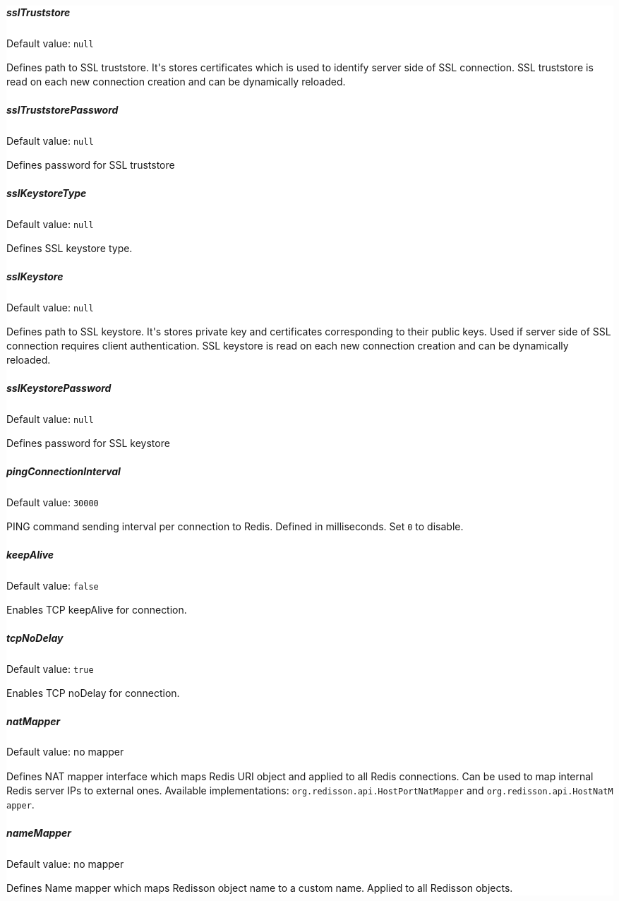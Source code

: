 ##### sslTruststore
Default value: `null`

Defines path to SSL truststore. It's stores certificates which is used to identify server side of SSL connection. SSL truststore is read on each new connection creation and can be dynamically reloaded.

##### sslTruststorePassword
Default value: `null`

Defines password for SSL truststore

##### sslKeystoreType
Default value: `null`

Defines SSL keystore type.

##### sslKeystore
Default value: `null`

Defines path to SSL keystore. It's stores private key and certificates corresponding to their public keys. Used if server side of SSL connection requires client authentication. SSL keystore is read on each new connection creation and can be dynamically reloaded.

##### sslKeystorePassword
Default value: `null`

Defines password for SSL keystore

##### pingConnectionInterval
Default value: `30000`

PING command sending interval per connection to Redis. Defined in milliseconds. Set `0` to disable.

##### keepAlive
Default value: `false`

Enables TCP keepAlive for connection.

##### tcpNoDelay
Default value: `true`

Enables TCP noDelay for connection.

##### natMapper
Default value: no mapper

Defines NAT mapper interface which maps Redis URI object and applied to all Redis connections. Can be used to map internal Redis server IPs to external ones. Available implementations: `org.redisson.api.HostPortNatMapper` and `org.redisson.api.HostNatMapper`.

##### nameMapper
Default value: no mapper

Defines Name mapper which maps Redisson object name to a custom name. Applied to all Redisson objects.

